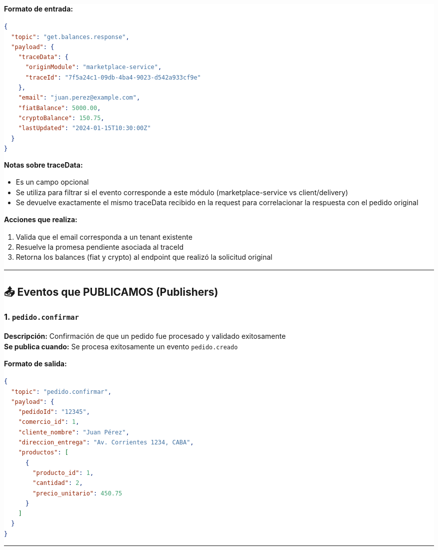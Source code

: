 **Formato de entrada:**
```json
{
  "topic": "get.balances.response",
  "payload": {
    "traceData": {
      "originModule": "marketplace-service",
      "traceId": "7f5a24c1-09db-4ba4-9023-d542a933cf9e"
    },
    "email": "juan.perez@example.com",
    "fiatBalance": 5000.00,
    "cryptoBalance": 150.75,
    "lastUpdated": "2024-01-15T10:30:00Z"
  }
}
```

**Notas sobre traceData:**
- Es un campo opcional
- Se utiliza para filtrar si el evento corresponde a este módulo (marketplace-service vs client/delivery)
- Se devuelve exactamente el mismo traceData recibido en la request para correlacionar la respuesta con el pedido original

**Acciones que realiza:**
1. Valida que el email corresponda a un tenant existente
2. Resuelve la promesa pendiente asociada al traceId
3. Retorna los balances (fiat y crypto) al endpoint que realizó la solicitud original

---

## 📤 Eventos que PUBLICAMOS (Publishers)

### 1. `pedido.confirmar`
**Descripción:** Confirmación de que un pedido fue procesado y validado exitosamente  
**Se publica cuando:** Se procesa exitosamente un evento `pedido.creado`

**Formato de salida:**
```json
{
  "topic": "pedido.confirmar",
  "payload": {
    "pedidoId": "12345",
    "comercio_id": 1,
    "cliente_nombre": "Juan Pérez",
    "direccion_entrega": "Av. Corrientes 1234, CABA",
    "productos": [
      {
        "producto_id": 1,
        "cantidad": 2,
        "precio_unitario": 450.75
      }
    ]
  }
}
```

---